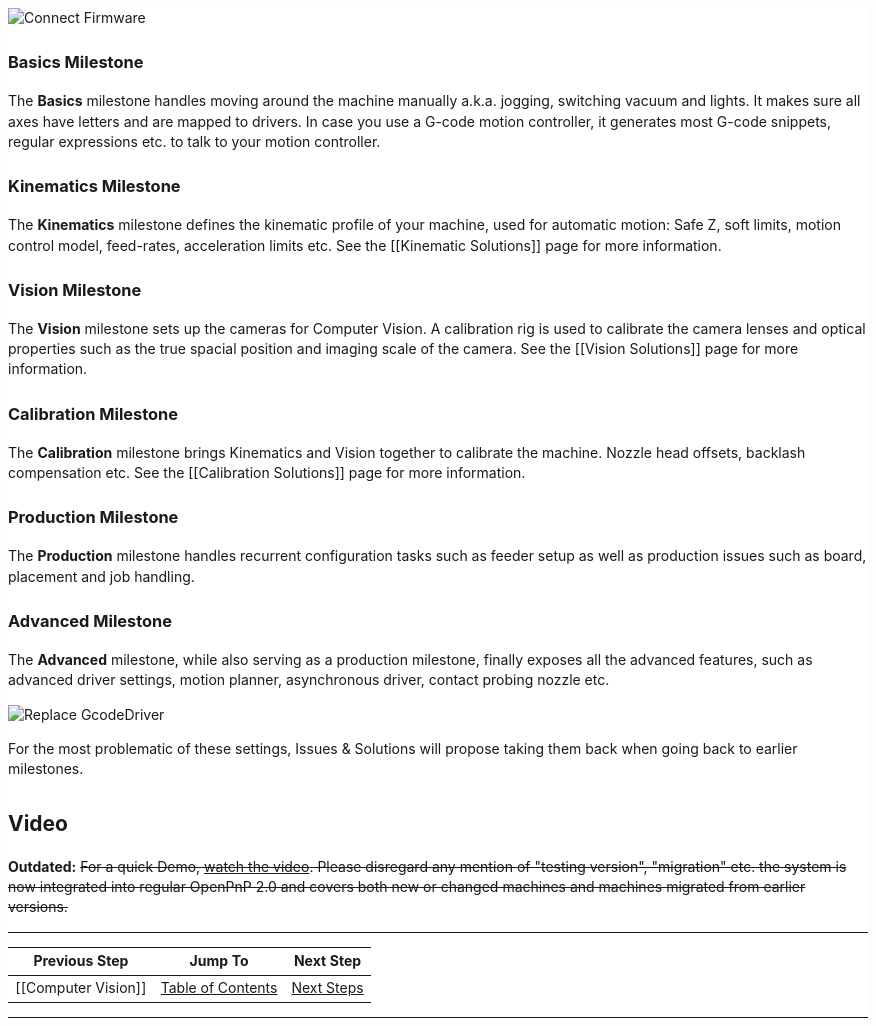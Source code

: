![Connect Firmware](https://user-images.githubusercontent.com/9963310/116827634-56880480-ab9a-11eb-9ee4-d0581348daa6.png)


### Basics Milestone 
The **Basics**  milestone handles moving around the machine manually a.k.a. jogging, switching vacuum and lights. It makes sure all axes have letters and are mapped to drivers. In case you use a G-code motion controller, it generates most G-code snippets, regular expressions etc. to talk to your motion controller.

### Kinematics Milestone
The **Kinematics** milestone defines the kinematic profile of your machine, used for automatic motion: Safe Z, soft limits, motion control model, feed-rates, acceleration limits etc. See the [[Kinematic Solutions]] page for more information.

### Vision Milestone 
The **Vision** milestone sets up the cameras for Computer Vision. A calibration rig is used to calibrate the camera lenses and optical properties such as the true spacial position and imaging scale of the camera. See the [[Vision Solutions]] page for more information.

### Calibration Milestone 
The **Calibration** milestone brings Kinematics and Vision together to calibrate the machine. Nozzle head offsets, backlash compensation etc. See the [[Calibration Solutions]] page for more information.

### Production Milestone 
The **Production** milestone handles recurrent configuration tasks such as feeder setup as well as production issues such as board, placement and job handling.  

### Advanced Milestone
The **Advanced** milestone, while also serving as a production milestone, finally exposes all the advanced features, such as advanced driver settings, motion planner, asynchronous driver, contact probing nozzle etc. 

![Replace GcodeDriver](https://user-images.githubusercontent.com/9963310/142825950-bfe141c9-d069-42e8-9da2-b8fff827139e.png)

For the most problematic of these settings, Issues & Solutions will propose taking them back when going back to earlier milestones.


## Video

**Outdated:** ~~For a quick Demo, [watch the video](https://youtu.be/VVaZo6BfhOM). Please disregard any mention of "testing version", "migration" etc. the system is now integrated into regular OpenPnP 2.0 and covers both new or changed machines and machines migrated from earlier versions.~~

___


| Previous Step                 | Jump To                 | Next Step                                   |
| ----------------------------- | ----------------------- | ------------------------------------------- |
| [[Computer Vision]] | [Table of Contents](https://github.com/openpnp/openpnp/wiki/Setup-and-Calibration) | [Next Steps](https://github.com/openpnp/openpnp/wiki/Setup-and-Calibration_Next-Steps) |
___
